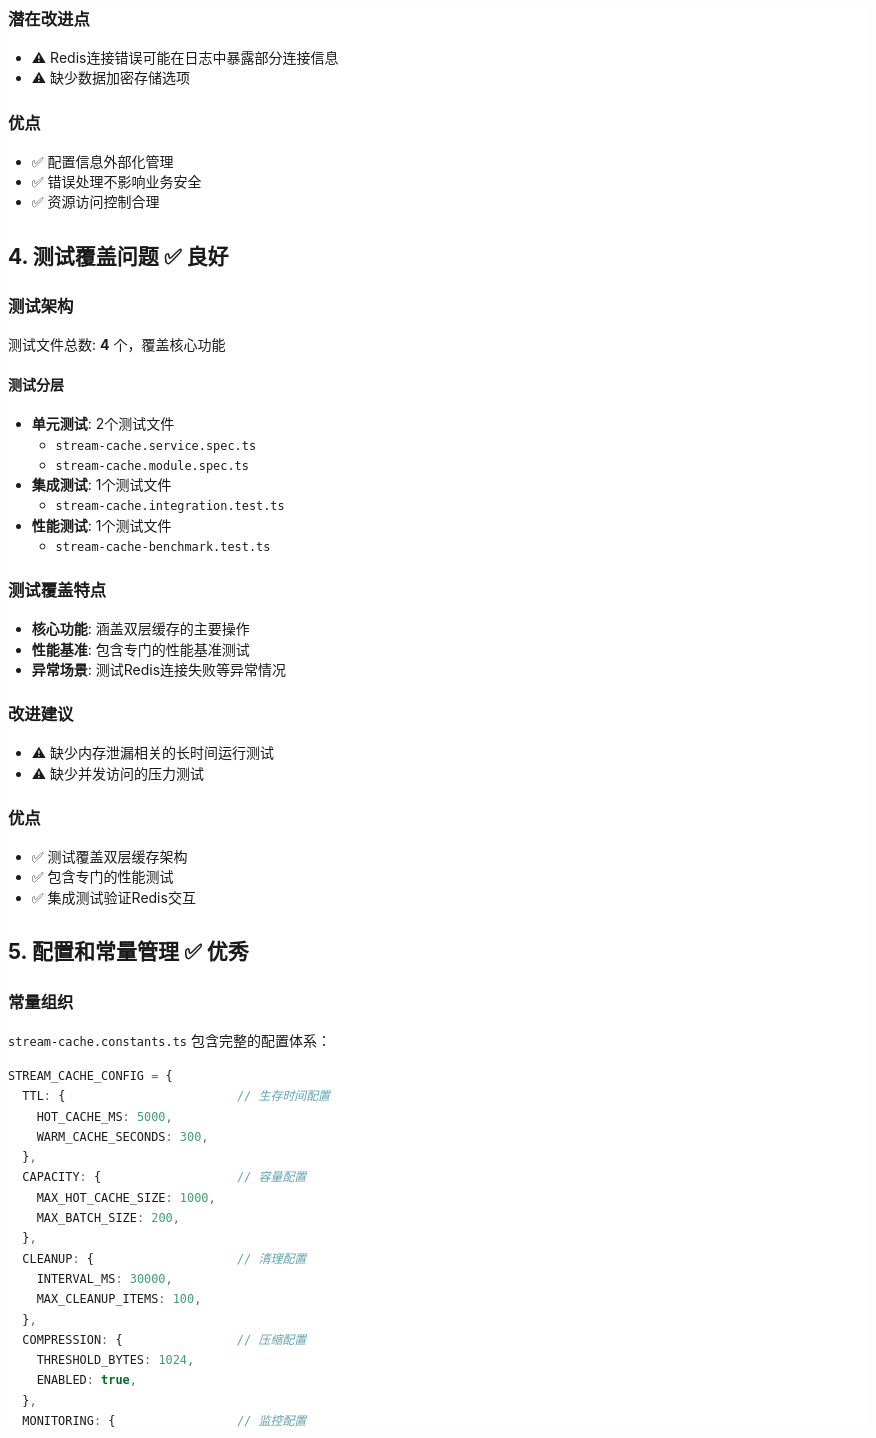 ### 潜在改进点
- ⚠️ Redis连接错误可能在日志中暴露部分连接信息
- ⚠️ 缺少数据加密存储选项

### 优点
- ✅ 配置信息外部化管理
- ✅ 错误处理不影响业务安全
- ✅ 资源访问控制合理

## 4. 测试覆盖问题 ✅ 良好

### 测试架构
测试文件总数: **4** 个，覆盖核心功能

#### 测试分层
- **单元测试**: 2个测试文件
  - `stream-cache.service.spec.ts`
  - `stream-cache.module.spec.ts`
- **集成测试**: 1个测试文件
  - `stream-cache.integration.test.ts`
- **性能测试**: 1个测试文件
  - `stream-cache-benchmark.test.ts`

### 测试覆盖特点
- **核心功能**: 涵盖双层缓存的主要操作
- **性能基准**: 包含专门的性能基准测试
- **异常场景**: 测试Redis连接失败等异常情况

### 改进建议
- ⚠️ 缺少内存泄漏相关的长时间运行测试
- ⚠️ 缺少并发访问的压力测试

### 优点
- ✅ 测试覆盖双层缓存架构
- ✅ 包含专门的性能测试
- ✅ 集成测试验证Redis交互

## 5. 配置和常量管理 ✅ 优秀

### 常量组织
`stream-cache.constants.ts` 包含完整的配置体系：

```typescript
STREAM_CACHE_CONFIG = {
  TTL: {                        // 生存时间配置
    HOT_CACHE_MS: 5000,
    WARM_CACHE_SECONDS: 300,
  },
  CAPACITY: {                   // 容量配置
    MAX_HOT_CACHE_SIZE: 1000,
    MAX_BATCH_SIZE: 200,
  },
  CLEANUP: {                    // 清理配置
    INTERVAL_MS: 30000,
    MAX_CLEANUP_ITEMS: 100,
  },
  COMPRESSION: {                // 压缩配置
    THRESHOLD_BYTES: 1024,
    ENABLED: true,
  },
  MONITORING: {                 // 监控配置
```